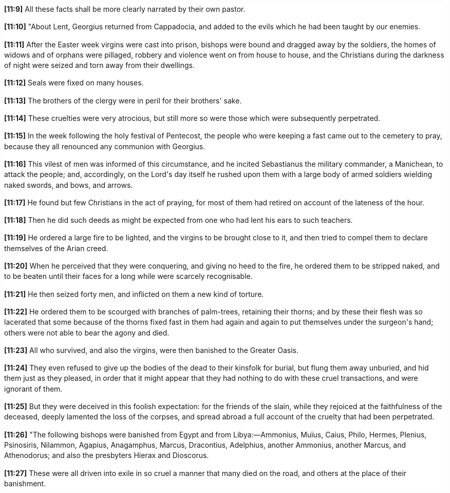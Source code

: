 **[11:9]** All these facts shall be more clearly narrated by their own pastor.

**[11:10]** "About Lent, Georgius returned from Cappadocia, and added to the evils which he had been taught by our enemies.

**[11:11]** After the Easter week virgins were cast into prison, bishops were bound and dragged away by the soldiers, the homes of widows and of orphans were pillaged, robbery and violence went on from house to house, and the Christians during the darkness of night were seized and torn away from their dwellings.

**[11:12]** Seals were fixed on many houses.

**[11:13]** The brothers of the clergy were in peril for their brothers' sake.

**[11:14]** These cruelties were very atrocious, but still more so were those which were subsequently perpetrated.

**[11:15]** In the week following the holy festival of Pentecost, the people who were keeping a fast came out to the cemetery to pray, because they all renounced any communion with Georgius.

**[11:16]** This vilest of men was informed of this circumstance, and he incited Sebastianus the military commander, a Manichean, to attack the people; and, accordingly, on the Lord's day itself he rushed upon them with a large body of armed soldiers wielding naked swords, and bows, and arrows.

**[11:17]** He found but few Christians in the act of praying, for most of them had retired on account of the lateness of the hour.

**[11:18]** Then he did such deeds as might be expected from one who had lent his ears to such teachers.

**[11:19]** He ordered a large fire to be lighted, and the virgins to be brought close to it, and then tried to compel them to declare themselves of the Arian creed.

**[11:20]** When he perceived that they were conquering, and giving no heed to the fire, he ordered them to be stripped naked, and to be beaten until their faces for a long while were scarcely recognisable.

**[11:21]** He then seized forty men, and inflicted on them a new kind of torture.

**[11:22]** He ordered them to be scourged with branches of palm-trees, retaining their thorns; and by these their flesh was so lacerated that some because of the thorns fixed fast in them had again and again to put themselves under the surgeon's hand; others were not able to bear the agony and died.

**[11:23]** All who survived, and also the virgins, were then banished to the Greater Oasis.

**[11:24]** They even refused to give up the bodies of the dead to their kinsfolk for burial, but flung them away unburied, and hid them just as they pleased, in order that it might appear that they had nothing to do with these cruel transactions, and were ignorant of them.

**[11:25]** But they were deceived in this foolish expectation: for the friends of the slain, while they rejoiced at the faithfulness of the deceased, deeply lamented the loss of the corpses, and spread abroad a full account of the cruelty that had been perpetrated.

**[11:26]** "The following bishops were banished from Egypt and from Libya:—Ammonius, Muïus, Caius, Philo, Hermes, Plenius, Psinosiris, Nilammon, Agapius, Anagamphus, Marcus, Dracontius, Adelphius, another Ammonius, another Marcus, and Athenodorus; and also the presbyters Hierax and Dioscorus.

**[11:27]** These were all driven into exile in so cruel a manner that many died on the road, and others at the place of their banishment.
